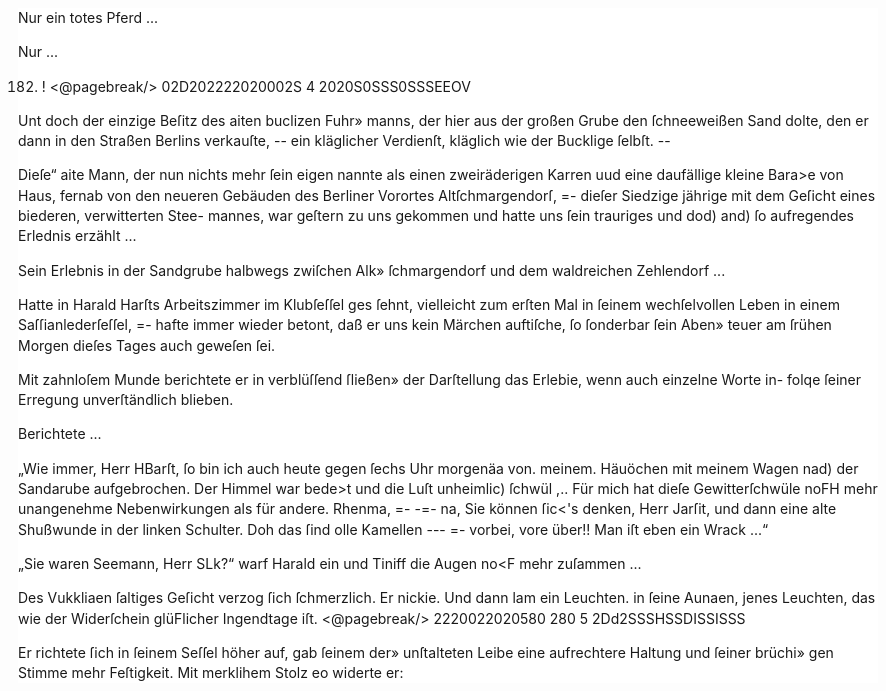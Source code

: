 Nur ein totes Pferd ...

Nur ...

182. !
<@pagebreak/>
02D202222020002S 4 2020S0SSS0SSSEEOV

Unt doch der einzige Beſitz des aiten buclizen Fuhr»
manns, der hier aus der großen Grube den ſchneeweißen Sand
dolte, den er dann in den Straßen Berlins verkauſte, -- ein
kläglicher Verdienſt, kläglich wie der Bucklige ſelbſt. --

Dieſe“ aite Mann, der nun nichts mehr ſein eigen
nannte als einen zweiräderigen Karren uud eine daufällige
kleine Bara>e von Haus, fernab von den neueren Gebäuden
des Berliner Vorortes Altſchmargendorſ, =- dieſer Siedzige
jährige mit dem Geſicht eines biederen, verwitterten Stee-
mannes, war geſtern zu uns gekommen und hatte uns ſein
trauriges und dod) and) ſo aufregendes Erlednis erzählt ...

Sein Erlebnis in der Sandgrube halbwegs zwiſchen Alk»
ſchmargendorf und dem waldreichen Zehlendorf ...

Hatte in Harald Harſts Arbeitszimmer im Klubſeſſel ges
ſehnt, vielleicht zum erſten Mal in ſeinem wechſelvollen Leben
in einem Saſſianlederſeſſel, =- hafte immer wieder betont,
daß er uns kein Märchen auftiſche, ſo ſonderbar ſein Aben»
teuer am ſrühen Morgen dieſes Tages auch geweſen ſei.

Mit zahnloſem Munde berichtete er in verblüſſend ſließen»
der Darſtellung das Erlebie, wenn auch einzelne Worte in-
folqe ſeiner Erregung unverſtändlich blieben.

Berichtete ...

„Wie immer, Herr HBarſt, ſo bin ich auch heute gegen ſechs
Uhr morgenäa von. meinem. Häuöchen mit meinem
Wagen nad) der Sandarube aufgebrochen. Der Himmel war
bede>t und die Luſt unheimlic) ſchwül ,.. Für mich hat dieſe
Gewitterſchwüle noFH mehr unangenehme Nebenwirkungen als
für andere. Rhenma, =- -=- na, Sie können ſic<'s denken,
Herr Jarſit, und dann eine alte Shußwunde in der linken
Schulter. Doh das ſind olle Kamellen --- =- vorbei, vore
über!! Man iſt eben ein Wrack ...“

„Sie waren Seemann, Herr S<na>Lk?“ warf Harald ein
und Tiniff die Augen no<F mehr zuſammen ...

Des Vukkliaen ſaltiges Geſicht verzog ſich ſchmerzlich.
Er nickie. Und dann lam ein Leuchten. in ſeine Aunaen, jenes
Leuchten, das wie der Widerſchein glüFlicher Ingendtage iſt.
<@pagebreak/>
2220022020580 280 5 2Dd2SSSHSSDISSISSS

Er richtete ſich in ſeinem Seſſel höher auf, gab ſeinem der»
unſtalteten Leibe eine aufrechtere Haltung und ſeiner brüchi»
gen Stimme mehr Feſtigkeit. Mit merklihem Stolz eo
widerte er:
